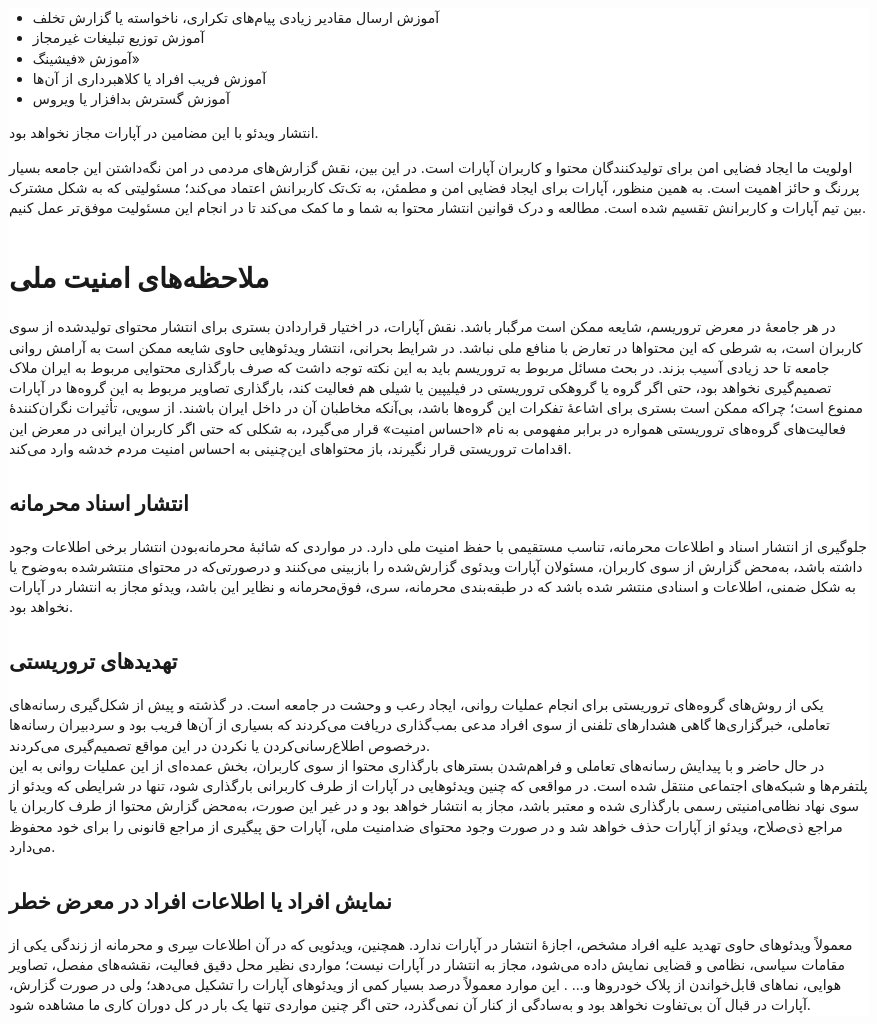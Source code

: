 * آموزش ارسال مقادیر زیادی پیام‌های تکراری، ناخواسته یا گزارش تخلف
* آموزش توزیع تبلیغات غیرمجاز
* آموزش «فیشینگ»
* آموزش فریب افراد یا کلاهبرداری از آن‌ها
* آموزش گسترش بدافزار یا ویروس

انتشار ویدئو با این مضامین در آپارات مجاز نخواهد بود.



اولویت ما ایجاد فضایی امن برای تولیدکنندگان محتوا و کاربران آپارات است. در این بین، نقش گزارش‌های مردمی در امن نگه‌داشتن این جامعه بسیار پررنگ و حائز اهمیت است. به همین منظور، آپارات برای ایجاد فضایی امن و مطمئن، به تک‌تک کاربرانش اعتماد می‌کند؛ مسئولیتی که به شکل مشترک بین تیم آپارات و کاربرانش تقسیم شده است. مطالعه و درک قوانین انتشار محتوا به شما و ما کمک می‌کند تا در انجام این مسئولیت موفق‌تر عمل کنیم.

ملاحظه‌های امنیت ملی
====================

در هر جامعۀ در معرض تروریسم، شایعه ممکن است مرگبار باشد. نقش آپارات، در اختیار قراردادن بستری برای انتشار محتوای تولیدشده از سوی کاربران است، به شرطی که این محتواها در تعارض با منافع ملی نباشد. در شرایط بحرانی، انتشار ویدئوهایی حاوی شایعه ممکن است به آرامش روانی جامعه تا حد زیادی آسیب بزند. در بحث مسائل مربوط به تروریسم باید به این نکته توجه داشت که صرف بارگذاری محتوایی مربوط به ایران ملاک تصمیم‌گیری نخواهد بود، حتی اگر گروه یا گروهکی تروریستی در فیلیپین یا شیلی هم فعالیت کند، بارگذاری تصاویر مربوط به این گروه‌ها در آپارات ممنوع است؛ چراکه ممکن است بستری برای اشاعۀ تفکرات این گروه‌ها باشد، بی‌آنکه مخاطبان آن در داخل ایران باشند. از سویی، تأثیرات نگران‌کنندۀ فعالیت‌های گروه‌های تروریستی همواره در برابر مفهومی به نام «احساس امنیت» قرار می‌گیرد، به شکلی که حتی اگر کاربران ایرانی در معرض این اقدامات تروریستی قرار نگیرند، باز محتواهای این‌چنینی به احساس امنیت مردم خدشه وارد می‌کند.

انتشار اسناد محرمانه
--------------------

جلوگیری از انتشار اسناد و اطلاعات محرمانه، تناسب مستقیمی با حفظ امنیت ملی دارد. در مواردی که شائبۀ محرمانه‌بودن انتشار برخی اطلاعات وجود داشته باشد، به‌محض گزارش از سوی کاربران، مسئولان آپارات ویدئوی گزارش‌شده را بازبینی می‌کنند و درصورتی‌که در محتوای منتشرشده به‌وضوح یا به شکل ضمنی، اطلاعات و اسنادی منتشر شده باشد که در طبقه‌بندی محرمانه، سری، فوق‌محرمانه و نظایر این باشد، ویدئو مجاز به انتشار در آپارات نخواهد بود.

تهدیدهای تروریستی
-----------------

یکی از روش‌های گروه‌های تروریستی برای انجام عملیات روانی، ایجاد رعب و وحشت در جامعه است. در گذشته و پیش از شکل‌گیری رسانه‌های تعاملی، خبرگزاری‌ها گاهی هشدارهای تلفنی از سوی افراد مدعی بمب‌گذاری دریافت می‌کردند که بسیاری از آن‌ها فریب بود و سردبیران رسانه‌ها درخصوص اطلاع‌رسانی‌کردن یا نکردن در این مواقع تصمیم‌گیری می‌کردند.  
در حال حاضر و با پیدایش رسانه‌های تعاملی و فراهم‌شدن بسترهای بارگذاری محتوا از سوی کاربران، بخش عمده‌ای از این عملیات روانی به این پلتفرم‌ها و شبکه‌های اجتماعی منتقل شده است. در مواقعی که چنین ویدئوهایی در آپارات از طرف کاربرانی بارگذاری شود، تنها در شرایطی که ویدئو از سوی نهاد نظامی‌امنیتی رسمی بارگذاری شده و معتبر باشد، مجاز به انتشار خواهد بود و در غیر این صورت، به‌محض گزارش محتوا از طرف کاربران یا مراجع ذی‌صلاح، ویدئو از آپارات حذف خواهد شد و در صورت وجود محتوای ضدامنیت ملی، آپارات حق پیگیری از مراجع قانونی را برای خود محفوظ می‌دارد.

نمایش افراد یا اطلاعات افراد در معرض خطر
----------------------------------------

معمولاً ویدئوهای حاوی تهدید علیه افراد مشخص، اجازۀ انتشار در آپارات ندارد. همچنین، ویدئویی که در آن اطلاعات سِری و محرمانه از زندگی یکی از مقامات سیاسی، نظامی و قضایی نمایش داده می‌شود، مجاز به انتشار در آپارات نیست؛ مواردی نظیر محل دقیق فعالیت، نقشه‌های مفصل، تصاویر هوایی، نماهای قابل‌خواندن از پلاک خودروها و... . این موارد معمولاً درصد بسیار کمی از ویدئوهای آپارات را تشکیل می‌دهد؛ ولی در صورت گزارش، آپارات در قبال آن بی‌تفاوت نخواهد بود و به‌سادگی از کنار آن نمی‌گذرد، حتی اگر چنین مواردی تنها یک بار در کل دوران کاری ما مشاهده شود.
